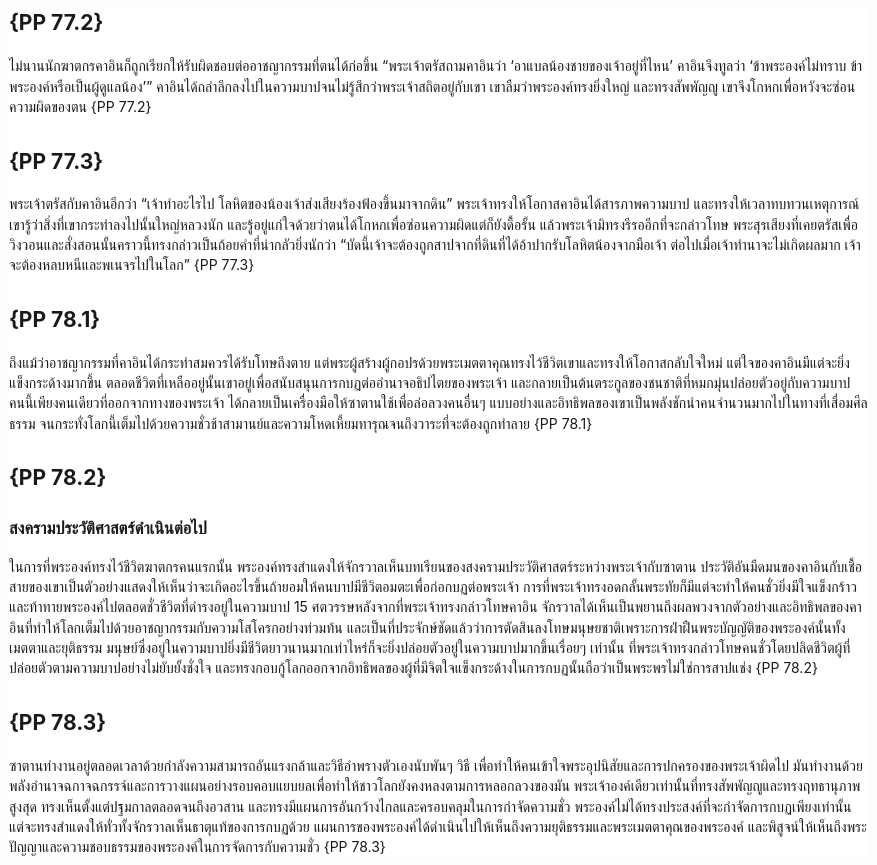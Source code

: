 ## {PP 77.2}

ไม่นานนักฆาตกรคาอินก็ถูกเรียกให้รับผิดชอบต่ออาชญากรรมที่ตนได้ก่อขึ้น “พระเจ้าตรัสถามคาอินว่า ‘อาแบลน้องชายของเจ้าอยู่ที่ไหน’ คาอินจึงทูลว่า ‘ข้าพระองค์ไม่ทราบ ข้าพระองค์หรือเป็นผู้ดูแลน้อง’” คาอินได้ถลำลึกลงไปในความบาปจนไม่รู้สึกว่าพระเจ้าสถิตอยู่กับเขา เขาลืมว่าพระองค์ทรงยิ่งใหญ่ และทรงสัพพัญญู เขาจึงโกหกเพื่อหวังจะซ่อนความผิดของตน {PP 77.2}

## {PP 77.3}

พระเจ้าตรัสกับคาอินอีกว่า “เจ้าทำอะไรไป โลหิตของน้องเจ้าส่งเสียงร้องฟ้องขึ้นมาจากดิน” พระเจ้าทรงให้โอกาสคาอินได้สารภาพความบาป และทรงให้เวลาทบทวนเหตุการณ์ เขารู้ว่าสิ่งที่เขากระทำลงไปนั้นใหญ่หลวงนัก และรู้อยู่แก่ใจด้วยว่าตนได้โกหกเพื่อซ่อนความผิดแต่ก็ยังดื้อรั้น แล้วพระเจ้ามิทรงรีรออีกที่จะกล่าวโทษ พระสุรเสียงที่เคยตรัสเพื่อวิงวอนและสั่งสอนนั้นคราวนี้ทรงกล่าวเป็นถ้อยคำที่น่ากลัวยิ่งนักว่า “บัดนี้เจ้าจะต้องถูกสาปจากที่ดินที่ได้อ้าปากรับโลหิตน้องจากมือเจ้า ต่อไปเมื่อเจ้าทำนาจะไม่เกิดผลมาก เจ้าจะต้องหลบหนีและพเนจรไปในโลก” {PP 77.3}

## {PP 78.1}

ถึงแม้ว่าอาชญากรรมที่คาอินได้กระทำสมควรได้รับโทษถึงตาย แต่พระผู้สร้างผู้กอปรด้วยพระเมตตาคุณทรงไว้ชีวิตเขาและทรงให้โอกาสกลับใจใหม่ แต่ใจของคาอินมีแต่จะยิ่งแข็งกระด้างมากขึ้น ตลอดชีวิตที่เหลืออยู่นั้นเขาอยู่เพื่อสนับสนุนการกบฏต่ออำนาจอธิปไตยของพระเจ้า และกลายเป็นต้นตระกูลของชนชาติที่หมกมุ่นปล่อยตัวอยู่กับความบาป คนนี้เพียงคนเดียวที่ออกจากทางของพระเจ้า ได้กลายเป็นเครื่องมือให้ซาตานใช้เพื่อล่อลวงคนอื่นๆ แบบอย่างและอิทธิพลของเขาเป็นพลังชักนำคนจำนวนมากไปในทางที่เสื่อมศีลธรรม จนกระทั่งโลกนี้เต็มไปด้วยความชั่วช้าสามานย์และความโหดเหี้ยมทารุณจนถึงวาระที่จะต้องถูกทำลาย {PP 78.1}

## {PP 78.2}

### สงครามประวัติศาสตร์ดำเนินต่อไป

ในการที่พระองค์ทรงไว้ชีวิตฆาตกรคนแรกนั้น พระองค์ทรงสำแดงให้จักรวาลเห็นบทเรียนของสงครามประวัติศาสตร์ระหว่างพระเจ้ากับซาตาน ประวัติอันมืดมนของคาอินกับเชื้อสายของเขาเป็นตัวอย่างแสดงให้เห็นว่าจะเกิดอะไรขึ้นถ้ายอมให้คนบาปมีชีวิตอมตะเพื่อก่อกบฏต่อพระเจ้า การที่พระเจ้าทรงอดกลั้นพระทัยก็มีแต่จะทำให้คนชั่วยิ่งมีใจแข็งกร้าวและท้าทายพระองค์ไปตลอดชั่วชีวิตที่ดำรงอยู่ในความบาป 15 ศตวรรษหลังจากที่พระเจ้าทรงกล่าวโทษคาอิน จักรวาลได้เห็นเป็นพยานถึงผลพวงจากตัวอย่างและอิทธิพลของคาอินที่ทำให้โลกเต็มไปด้วยอาชญากรรมกับความโสโครกอย่างท่วมท้น และเป็นที่ประจักษ์ชัดแล้วว่าการตัดสินลงโทษมนุษยชาติเพราะการฝ่าฝืนพระบัญญัติของพระองค์นั้นทั้งเมตตาและยุติธรรม มนุษย์ซึ่งอยู่ในความบาปยิ่งมีชีวิตยาวนานมากเท่าไหร่ก็จะยิ่งปล่อยตัวอยู่ในความบาปมากขึ้นเรื่อยๆ เท่านั้น ที่พระเจ้าทรงกล่าวโทษคนชั่วโดยปลิดชีวิตผู้ที่ปล่อยตัวตามความบาปอย่างไม่ยับยั้งชั่งใจ และทรงกอบกู้โลกออกจากอิทธิพลของผู้ที่มีจิตใจแข็งกระด้างในการกบฏนั้นถือว่าเป็นพระพรไม่ใช่การสาปแช่ง {PP 78.2}

## {PP 78.3}

ซาตานทำงานอยู่ตลอดเวลาด้วยกำลังความสามารถอันแรงกล้าและวิธีอำพรางตัวเองนับพันๆ วิธี เพื่อทำให้คนเข้าใจพระอุปนิสัยและการปกครองของพระเจ้าผิดไป มันทำงานด้วยพลังอำนาจฉกาจฉกรรจ์และการวางแผนอย่างรอบคอบแยบยลเพื่อทำให้ชาวโลกยังคงหลงตามการหลอกลวงของมัน พระเจ้าองค์เดียวเท่านั้นที่ทรงสัพพัญญูและทรงฤทธานุภาพสูงสุด ทรงเห็นตั้งแต่ปฐมกาลตลอดจนถึงอวสาน และทรงมีแผนการอันกว้างไกลและครอบคลุมในการกำจัดความชั่ว พระองค์ไม่ได้ทรงประสงค์ที่จะกำจัดการกบฏเพียงเท่านั้น แต่จะทรงสำแดงให้ทั่วทั้งจักรวาลเห็นธาตุแท้ของการกบฏด้วย แผนการของพระองค์ได้ดำเนินไปให้เห็นถึงความยุติธรรมและพระเมตตาคุณของพระองค์ และพิสูจน์ให้เห็นถึงพระปัญญาและความชอบธรรมของพระองค์ในการจัดการกับความชั่ว {PP 78.3}
